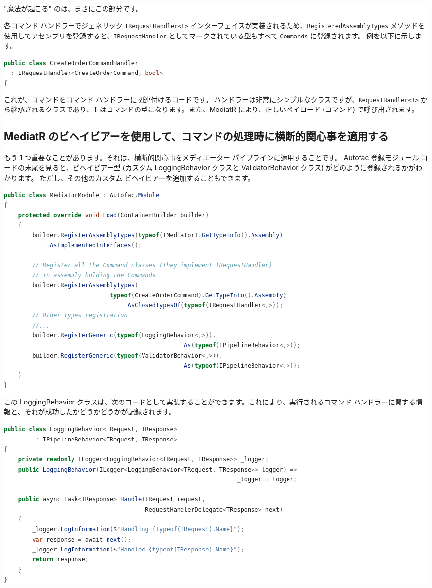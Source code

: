"魔法が起こる" のは、まさにこの部分です。

各コマンド ハンドラーでジェネリック `IRequestHandler<T>` インターフェイスが実装されるため、`RegisteredAssemblyTypes` メソッドを使用してアセンブリを登録すると、`IRequestHandler` としてマークされている型もすべて `Commands` に登録されます。 例を以下に示します。

```csharp
public class CreateOrderCommandHandler
  : IRequestHandler<CreateOrderCommand, bool>
{
```

これが、コマンドをコマンド ハンドラーに関連付けるコードです。 ハンドラーは非常にシンプルなクラスですが、`RequestHandler<T>` から継承されるクラスであり、T はコマンドの型になります。また、MediatR により、正しいペイロード (コマンド) で呼び出されます。

## <a name="apply-cross-cutting-concerns-when-processing-commands-with-the-behaviors-in-mediatr"></a>MediatR のビヘイビアーを使用して、コマンドの処理時に横断的関心事を適用する

もう 1 つ重要なことがあります。それは、横断的関心事をメディエーター パイプラインに適用することです。 Autofac 登録モジュール コードの末尾を見ると、ビヘイビアー型 (カスタム LoggingBehavior クラスと ValidatorBehavior クラス) がどのように登録されるかがわかります。 ただし、その他のカスタム ビヘイビアーを追加することもできます。

```csharp
public class MediatorModule : Autofac.Module
{
    protected override void Load(ContainerBuilder builder)
    {
        builder.RegisterAssemblyTypes(typeof(IMediator).GetTypeInfo().Assembly)
            .AsImplementedInterfaces();

        // Register all the Command classes (they implement IRequestHandler)
        // in assembly holding the Commands
        builder.RegisterAssemblyTypes(
                              typeof(CreateOrderCommand).GetTypeInfo().Assembly).
                                   AsClosedTypesOf(typeof(IRequestHandler<,>));
        // Other types registration
        //...
        builder.RegisterGeneric(typeof(LoggingBehavior<,>)).
                                                   As(typeof(IPipelineBehavior<,>));
        builder.RegisterGeneric(typeof(ValidatorBehavior<,>)).
                                                   As(typeof(IPipelineBehavior<,>));
    }
}
```

この [LoggingBehavior](https://github.com/dotnet-architecture/eShopOnContainers/blob/dev/src/Services/Ordering/Ordering.API/Application/Behaviors/LoggingBehavior.cs) クラスは、次のコードとして実装することができます。これにより、実行されるコマンド ハンドラーに関する情報と、それが成功したかどうかどうかが記録されます。

```csharp
public class LoggingBehavior<TRequest, TResponse>
         : IPipelineBehavior<TRequest, TResponse>
{
    private readonly ILogger<LoggingBehavior<TRequest, TResponse>> _logger;
    public LoggingBehavior(ILogger<LoggingBehavior<TRequest, TResponse>> logger) =>
                                                                  _logger = logger;

    public async Task<TResponse> Handle(TRequest request,
                                        RequestHandlerDelegate<TResponse> next)
    {
        _logger.LogInformation($"Handling {typeof(TRequest).Name}");
        var response = await next();
        _logger.LogInformation($"Handled {typeof(TResponse).Name}");
        return response;
    }
}
```

